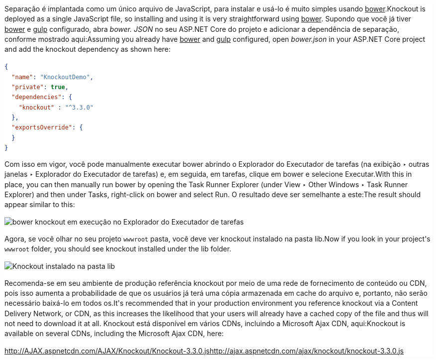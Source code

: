 <span data-ttu-id="b35d9-111">Separação é implantada como um único arquivo de JavaScript, para instalar e usá-lo é muito simples usando [bower](bower.md).</span><span class="sxs-lookup"><span data-stu-id="b35d9-111">Knockout is deployed as a single JavaScript file, so installing and using it is very straightforward using [bower](bower.md).</span></span> <span data-ttu-id="b35d9-112">Supondo que você já tiver [bower](bower.md) e [gulp](using-gulp.md) configurado, abra *bower. JSON* no seu ASP.NET Core do projeto e adicionar a dependência de separação, conforme mostrado aqui:</span><span class="sxs-lookup"><span data-stu-id="b35d9-112">Assuming you already have [bower](bower.md) and [gulp](using-gulp.md) configured, open *bower.json* in your ASP.NET Core project and add the knockout dependency as shown here:</span></span>

```json
{
  "name": "KnockoutDemo",
  "private": true,
  "dependencies": {
    "knockout" : "^3.3.0"
  },
  "exportsOverride": {
  }
}
```

<span data-ttu-id="b35d9-113">Com isso em vigor, você pode manualmente executar bower abrindo o Explorador do Executador de tarefas (na exibição ‣ outras janelas ‣ Explorador do Executador de tarefas) e, em seguida, em tarefas, clique em bower e selecione Executar.</span><span class="sxs-lookup"><span data-stu-id="b35d9-113">With this in place, you can then manually run bower by opening the Task Runner Explorer (under View ‣ Other Windows ‣ Task Runner Explorer) and then under Tasks, right-click on bower and select Run.</span></span> <span data-ttu-id="b35d9-114">O resultado deve ser semelhante a este:</span><span class="sxs-lookup"><span data-stu-id="b35d9-114">The result should appear similar to this:</span></span>

![bower knockout em execução no Explorador do Executador de tarefas](knockout/_static/bower-knockout.png)

<span data-ttu-id="b35d9-116">Agora, se você olhar no seu projeto `wwwroot` pasta, você deve ver knockout instalado na pasta lib.</span><span class="sxs-lookup"><span data-stu-id="b35d9-116">Now if you look in your project's `wwwroot` folder, you should see knockout installed under the lib folder.</span></span>

![Knockout instalado na pasta lib](knockout/_static/wwwroot-knockout.png)

<span data-ttu-id="b35d9-118">Recomenda-se em seu ambiente de produção referência knockout por meio de uma rede de fornecimento de conteúdo ou CDN, pois isso aumenta a probabilidade de que os usuários já terá uma cópia armazenada em cache do arquivo e, portanto, não serão necessário baixá-lo em todos os.</span><span class="sxs-lookup"><span data-stu-id="b35d9-118">It's recommended that in your production environment you reference knockout via a Content Delivery Network, or CDN, as this increases the likelihood that your users will already have a cached copy of the file and thus will not need to download it at all.</span></span> <span data-ttu-id="b35d9-119">Knockout está disponível em vários CDNs, incluindo a Microsoft Ajax CDN, aqui:</span><span class="sxs-lookup"><span data-stu-id="b35d9-119">Knockout is available on several CDNs, including the Microsoft Ajax CDN, here:</span></span>

[<span data-ttu-id="b35d9-120">http://AJAX.aspnetcdn.com/AJAX/Knockout/Knockout-3.3.0.js</span><span class="sxs-lookup"><span data-stu-id="b35d9-120">http://ajax.aspnetcdn.com/ajax/knockout/knockout-3.3.0.js</span></span>](http://ajax.aspnetcdn.com/ajax/knockout/knockout-3.3.0.js)
